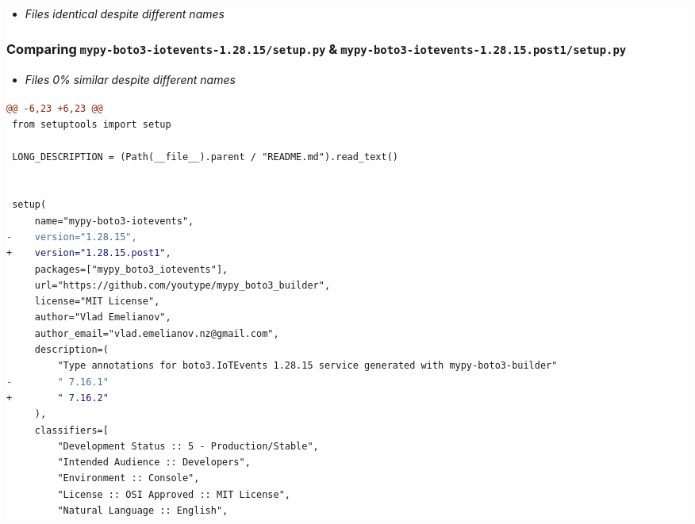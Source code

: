  * *Files identical despite different names*

### Comparing `mypy-boto3-iotevents-1.28.15/setup.py` & `mypy-boto3-iotevents-1.28.15.post1/setup.py`

 * *Files 0% similar despite different names*

```diff
@@ -6,23 +6,23 @@
 from setuptools import setup
 
 LONG_DESCRIPTION = (Path(__file__).parent / "README.md").read_text()
 
 
 setup(
     name="mypy-boto3-iotevents",
-    version="1.28.15",
+    version="1.28.15.post1",
     packages=["mypy_boto3_iotevents"],
     url="https://github.com/youtype/mypy_boto3_builder",
     license="MIT License",
     author="Vlad Emelianov",
     author_email="vlad.emelianov.nz@gmail.com",
     description=(
         "Type annotations for boto3.IoTEvents 1.28.15 service generated with mypy-boto3-builder"
-        " 7.16.1"
+        " 7.16.2"
     ),
     classifiers=[
         "Development Status :: 5 - Production/Stable",
         "Intended Audience :: Developers",
         "Environment :: Console",
         "License :: OSI Approved :: MIT License",
         "Natural Language :: English",
```

